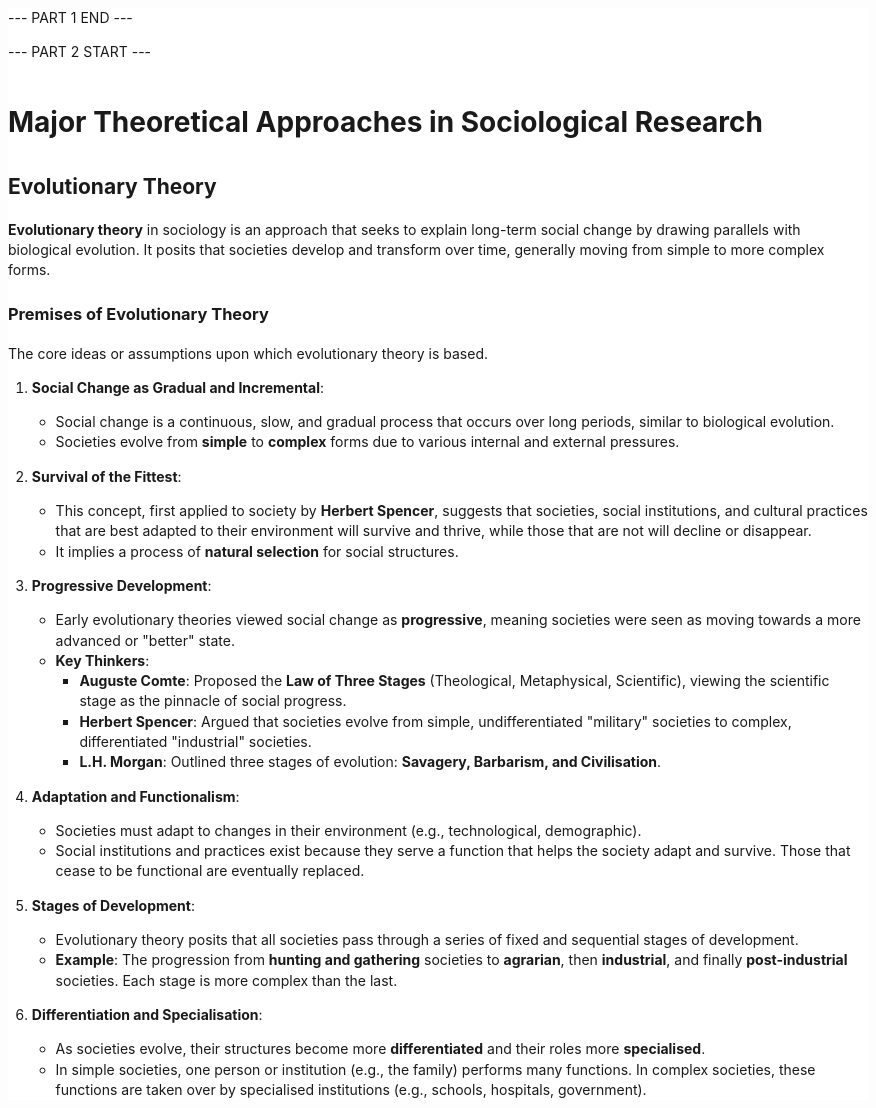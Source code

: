 --- PART 1 END ---

--- PART 2 START ---

# Major Theoretical Approaches in Sociological Research

## Evolutionary Theory

**Evolutionary theory** in sociology is an approach that seeks to explain long-term social change by drawing parallels with biological evolution. It posits that societies develop and transform over time, generally moving from simple to more complex forms.

### Premises of Evolutionary Theory
The core ideas or assumptions upon which evolutionary theory is based.

1.  **Social Change as Gradual and Incremental**:
    *   Social change is a continuous, slow, and gradual process that occurs over long periods, similar to biological evolution.
    *   Societies evolve from **simple** to **complex** forms due to various internal and external pressures.

2.  **Survival of the Fittest**:
    *   This concept, first applied to society by **Herbert Spencer**, suggests that societies, social institutions, and cultural practices that are best adapted to their environment will survive and thrive, while those that are not will decline or disappear.
    *   It implies a process of **natural selection** for social structures.

3.  **Progressive Development**:
    *   Early evolutionary theories viewed social change as **progressive**, meaning societies were seen as moving towards a more advanced or "better" state.
    *   **Key Thinkers**:
        *   **Auguste Comte**: Proposed the **Law of Three Stages** (Theological, Metaphysical, Scientific), viewing the scientific stage as the pinnacle of social progress.
        *   **Herbert Spencer**: Argued that societies evolve from simple, undifferentiated "military" societies to complex, differentiated "industrial" societies.
        *   **L.H. Morgan**: Outlined three stages of evolution: **Savagery, Barbarism, and Civilisation**.

4.  **Adaptation and Functionalism**:
    *   Societies must adapt to changes in their environment (e.g., technological, demographic).
    *   Social institutions and practices exist because they serve a function that helps the society adapt and survive. Those that cease to be functional are eventually replaced.

5.  **Stages of Development**:
    *   Evolutionary theory posits that all societies pass through a series of fixed and sequential stages of development.
    *   **Example**: The progression from **hunting and gathering** societies to **agrarian**, then **industrial**, and finally **post-industrial** societies. Each stage is more complex than the last.

6.  **Differentiation and Specialisation**:
    *   As societies evolve, their structures become more **differentiated** and their roles more **specialised**.
    *   In simple societies, one person or institution (e.g., the family) performs many functions. In complex societies, these functions are taken over by specialised institutions (e.g., schools, hospitals, government).
